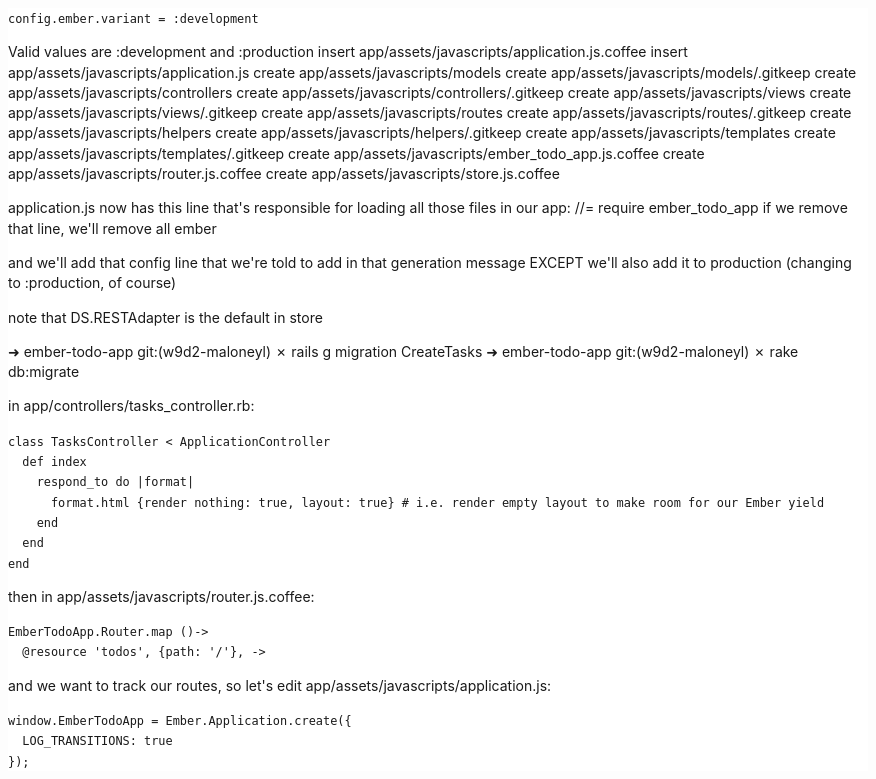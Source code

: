     config.ember.variant = :development

Valid values are :development and :production
      insert  app/assets/javascripts/application.js.coffee
      insert  app/assets/javascripts/application.js
      create  app/assets/javascripts/models
      create  app/assets/javascripts/models/.gitkeep
      create  app/assets/javascripts/controllers
      create  app/assets/javascripts/controllers/.gitkeep
      create  app/assets/javascripts/views
      create  app/assets/javascripts/views/.gitkeep
      create  app/assets/javascripts/routes
      create  app/assets/javascripts/routes/.gitkeep
      create  app/assets/javascripts/helpers
      create  app/assets/javascripts/helpers/.gitkeep
      create  app/assets/javascripts/templates
      create  app/assets/javascripts/templates/.gitkeep
      create  app/assets/javascripts/ember_todo_app.js.coffee
      create  app/assets/javascripts/router.js.coffee
      create  app/assets/javascripts/store.js.coffee

application.js now has this line that's responsible for loading all those files in our app:
  //= require ember_todo_app
if we remove that line, we'll remove all ember

and we'll add that config line that we're told to add in that generation message
EXCEPT we'll also add it to production (changing to :production, of course)

note that DS.RESTAdapter is the default in store

➜  ember-todo-app git:(w9d2-maloneyl) ✗ rails g migration CreateTasks
➜  ember-todo-app git:(w9d2-maloneyl) ✗ rake db:migrate

in app/controllers/tasks_controller.rb:
```````
class TasksController < ApplicationController
  def index
    respond_to do |format|
      format.html {render nothing: true, layout: true} # i.e. render empty layout to make room for our Ember yield
    end
  end
end
````````

then in app/assets/javascripts/router.js.coffee:
````````
EmberTodoApp.Router.map ()->
  @resource 'todos', {path: '/'}, ->
````````

and we want to track our routes, so let's edit app/assets/javascripts/application.js:
````````
window.EmberTodoApp = Ember.Application.create({
  LOG_TRANSITIONS: true
});
````````
